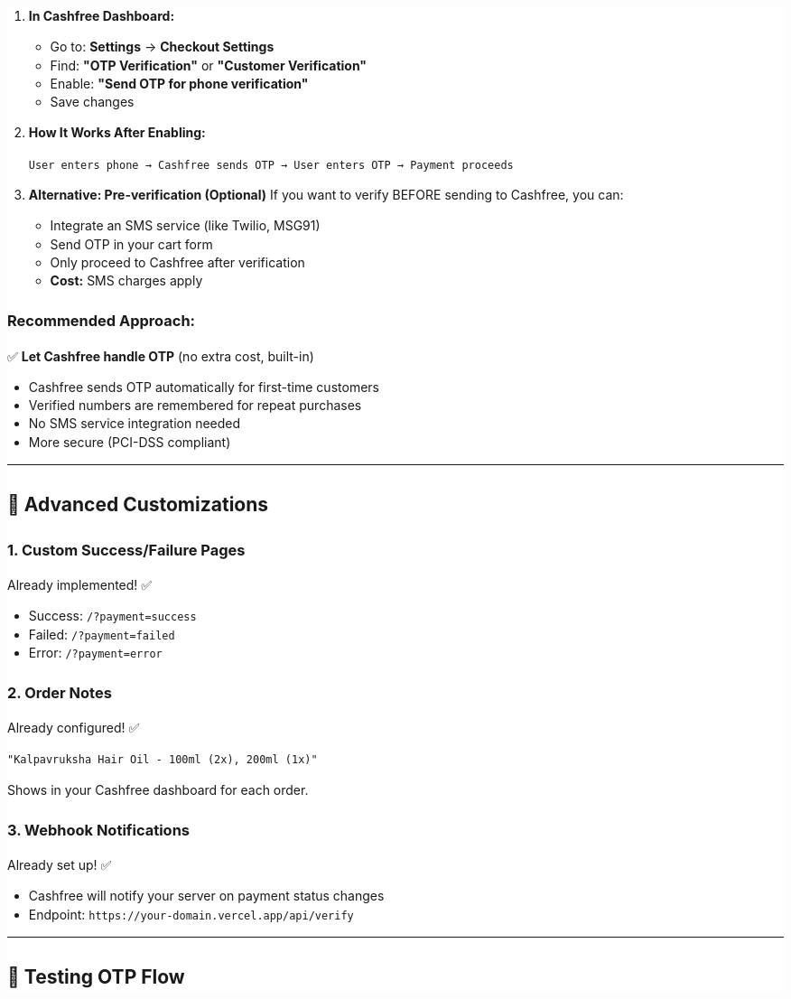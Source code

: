 1. **In Cashfree Dashboard:**
   - Go to: **Settings** → **Checkout Settings**
   - Find: **"OTP Verification"** or **"Customer Verification"**
   - Enable: **"Send OTP for phone verification"**
   - Save changes

2. **How It Works After Enabling:**
   ```
   User enters phone → Cashfree sends OTP → User enters OTP → Payment proceeds
   ```

3. **Alternative: Pre-verification (Optional)**
   If you want to verify BEFORE sending to Cashfree, you can:
   - Integrate an SMS service (like Twilio, MSG91)
   - Send OTP in your cart form
   - Only proceed to Cashfree after verification
   - **Cost:** SMS charges apply

### **Recommended Approach:**
✅ **Let Cashfree handle OTP** (no extra cost, built-in)
- Cashfree sends OTP automatically for first-time customers
- Verified numbers are remembered for repeat purchases
- No SMS service integration needed
- More secure (PCI-DSS compliant)

---

## 🔧 Advanced Customizations

### **1. Custom Success/Failure Pages**
Already implemented! ✅
- Success: `/?payment=success`
- Failed: `/?payment=failed`
- Error: `/?payment=error`

### **2. Order Notes**
Already configured! ✅
```
"Kalpavruksha Hair Oil - 100ml (2x), 200ml (1x)"
```
Shows in your Cashfree dashboard for each order.

### **3. Webhook Notifications**
Already set up! ✅
- Cashfree will notify your server on payment status changes
- Endpoint: `https://your-domain.vercel.app/api/verify`

---

## 🎯 Testing OTP Flow
